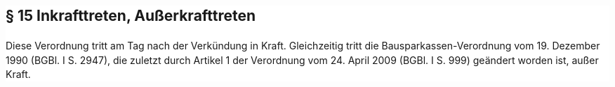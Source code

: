 
## § 15 Inkrafttreten, Außerkrafttreten

Diese Verordnung tritt am Tag nach der Verkündung in Kraft.
Gleichzeitig tritt die Bausparkassen-Verordnung vom 19. Dezember 1990
(BGBl. I S. 2947), die zuletzt durch Artikel 1 der Verordnung vom 24.
April 2009 (BGBl. I S. 999) geändert worden ist, außer Kraft.

